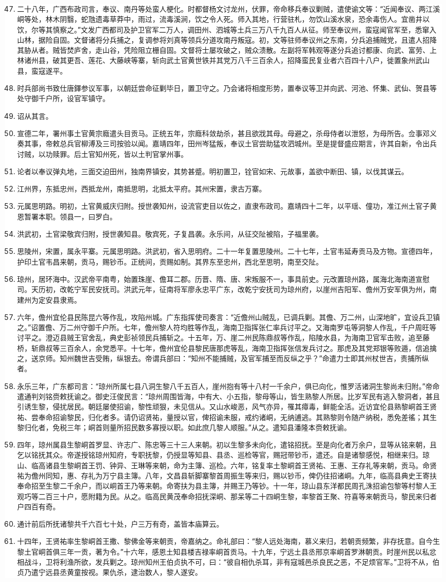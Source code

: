 47. <span id="列传第二百七_广西土司三-47"></span>
二十八年，广西布政司言，奉议、南丹等处蛮人梗化。时都督杨文讨龙州，伏罪，帝命移兵奉议剿贼，遣使谕文等：“近闻奉议、两江溪峒等处，林木阴翳，蛇虺遗毒草莽中，雨过，流毒溪涧，饮之令人死。师入其地，行营驻札，勿饮山溪水泉，恐余毒伤人。宜凿井以饮，尔等其慎察之。”文发广西都司及护卫官军二万人，调田州、泗城等土兵三万八千九百人从征。师至奉议州，蛮寇闻官军至，悉窜入山林，据险自固。文督诸将分兵捕之，复调参将刘真等领兵分道攻南丹叛寇。初，文等驻师奉议州之东南，分兵追捕贼党，且遣人招降其胁从者。贼皆焚庐舍，走山谷，凭险阻立栅自固。文督将士屡攻破之，贼众溃散。左副将军韩观等遂分兵追讨都康、向武、富劳、上林诸州县，破其更吾、莲花、大藤峡等寨，斩向武土官黄世铁并其党万八千三百余人，招降蛮民复业者六百四十八户，徙置象州武山县，蛮寇遂平。

48. <span id="列传第二百七_广西土司三-48"></span>
时兵部尚书致仕唐鐸参议军事，以朝廷尝命征剿毕日，置卫守之。乃会诸将相度形势，置奉议等卫并向武、河池、怀集、武仙、贺县等处守御千户所，设官军镇守。

49. <span id="列传第二百七_广西土司三-49"></span>
诏从其言。

50. <span id="列传第二百七_广西土司三-50"></span>
宣德二年，署州事土官黄宗廕遣头目贡马。正统五年，宗廕科敛劫杀，甚且欲戕其母。母避之，杀母侍者以泄怒，为母所告。佥事邓义奏其事，帝敕总兵官柳溥及三司按验以闻。嘉靖四年，田州岑猛叛，奉议土官尝助猛攻泗城州。至是提督盛应期言，许其自新，令出兵讨贼，以功赎罪。后土官知州死，皆以土判官掌州事。

51. <span id="列传第二百七_广西土司三-51"></span>
论者以奉议弹丸地，三面交迫田州，独南界镇安，其势甚蹙。明初置卫，铨官如宋、元故事，盖欲中断田、镇，以伐其谋云。

52. <span id="列传第二百七_广西土司三-52"></span>
江州界，东抵忠州，西抵龙州，南抵思明，北抵太平府。其州宋置，隶古万寨。

53. <span id="列传第二百七_广西土司三-53"></span>
元属思明路。明初，土官黄威庆归附。授世袭知州，设流官吏目以佐之，直隶布政司。嘉靖四十二年，以平瑶、僮功，准江州土官子黄恩暂署本职。领县一，曰罗白。

54. <span id="列传第二百七_广西土司三-54"></span>
洪武初，土官梁敬宾归附，授世袭知县。敬宾死，子复昌袭。永乐间，从征交阯被陷，子福里袭。

55. <span id="列传第二百七_广西土司三-55"></span>
思陵州，宋置，属永平寨。元属思明路。洪武初，省入思明府。二十一年复置思陵州。二十七年，土官韦延寿贡马及方物。宣德四年，护印土官韦昌来朝，贡马，赐钞币。正统间，贡赐如制。其界东至忠州，西北至思明，南至交阯。

56. <span id="列传第二百七_广西土司三-56"></span>
琼州，居环海中。汉武帝平南粤，始置珠崖、儋耳二郡。历晋、隋、唐、宋叛服不一，事具前史。元改置琼州路，属海北海南道宣慰司。天历初，改乾宁军民安抚司。洪武元年，征南将军廖永忠平广东，改乾宁安抚司为琼州府，以崖州吉阳军、儋州万安军俱为州，南建州为定安县隶焉。

57. <span id="列传第二百七_广西土司三-57"></span>
六年，儋州宜伦县民陈昆六等作乱，攻陷州城。广东指挥使司奏言：“近儋州山贼乱，已调兵剿。其儋、万二州，山深地旷，宜设兵卫镇之。”诏置儋、万二州守御千户所。七年，儋州黎人符均胜等作乱，海南卫指挥张仁率兵讨平之。又海南罗屯等洞黎人作乱，千户周旺等讨平之。澄迈县贼王官舍乱，典史彭祯领民兵捕斩之。十五年，万、崖二州民陈鼎叔等作乱，陷陵水县，为海南卫官军击败，追至藤桥，斩鼎叔等三百余人，余党悉平。十七年，儋州宜伦县黎民唐那虎等乱，海南卫指挥张信发兵讨之。那虎及其党郑银等败遁，信追擒之，送京师。知州魏世吉受贿，纵银去。帝谓兵部曰：“知州不能捕贼，及官军捕至而反纵之乎？”命遣力士即其州杖世吉，责捕所纵者。

58. <span id="列传第二百七_广西土司三-58"></span>
永乐三年，广东都司言：“琼州所属七县八洞生黎八千五百人，崖州抱有等十八村一千余户，俱已向化，惟罗活诸洞生黎尚未归附。”帝命遣通判刘铭赍敕抚谕之。御史汪俊民言：“琼州周围皆海，中有大、小五指，黎母等山，皆生熟黎人所居。比岁军民有逃入黎洞者，甚且引诱生黎，侵扰居民。朝廷屡使招谕，黎性顽狠，未见信从。又山水峻恶，风气亦异，罹其瘴毒，鲜能全活。近访宜伦县熟黎峒首王贤祐、尝奉命招谕黎民，归化者多。请仍诏贤祐，量授以官，俾招谕未服，戒约诸峒，无纳逋逃。其熟黎则令随产纳税，悉免差徭；其生黎归化者，免税三年；峒首则量所招民数多寡授以职。如此庶几黎人顺服。”从之。遣知县潘隆本赍敕抚谕。

59. <span id="列传第二百七_广西土司三-59"></span>
四年，琼州属县生黎峒首罗显、许志广、陈忠等三十三人来朝。初以生黎多未向化，遣铭招抚。至是向化者万余户，显等从铭来朝，且乞以铭抚其众。帝遂授铭琼州知府，专职抚黎，仍授显等知县、县丞、巡检等官，赐冠带钞币，遣还。自是诸黎感悦，相继来归。琼山、临高诸县生黎峒首王罚、钟异、王琳等来朝，命为主簿、巡检。六年，铭复率土黎峒首王贤祐、王惠、王存礼等来朝，贡马。命贤祐为儋州同知，惠、存礼为万宁县主簿。八年，文昌县斩脚寨黎首周振生等来归，赐以钞币，俾仍往招诸峒。九年，临高县典史王寄扶奉命招至生黎二千余户，而以峒首王乃等来朝。命寄扶为县主簿，并赐王乃等钞。十一年，琼山县东洋都民周孔洙招谕包黎等村黎人王观巧等二百三十户，愿附籍为民。从之。临高民黄茂奉命招抚深峒、那呆等二十四峒生黎，率黎首王聚、符喜等来朝贡马，黎民来归者户四百有奇。

60. <span id="列传第二百七_广西土司三-60"></span>
通计前后所抚诸黎共千六百七十处，户三万有奇，盖皆本庙算云。

61. <span id="列传第二百七_广西土司三-61"></span>
十四年，王贤祐率生黎峒首王撒、黎佛金等来朝贡，帝嘉纳之。命礼部曰：“黎人远处海南，慕义来归，若朝贡频繁，非存抚意。自今生黎土官峒首俱三年一贡，著为令。”十六年，感恩土知县楼吉禄率峒首贡马。十九年，宁远土县丞邢京率峒首罗淋朝贡。时崖州民以私忿相战斗，卫将利渔所欲，发兵剿之。琼州知州王伯贞执不可，曰：“彼自相仇杀耳，非有寇城邑杀良民之恶，不足烦官军。”卫将不从，伯贞乃遣宁远县丞黄童按视。果仇杀，逮治数人，黎人遂安。
